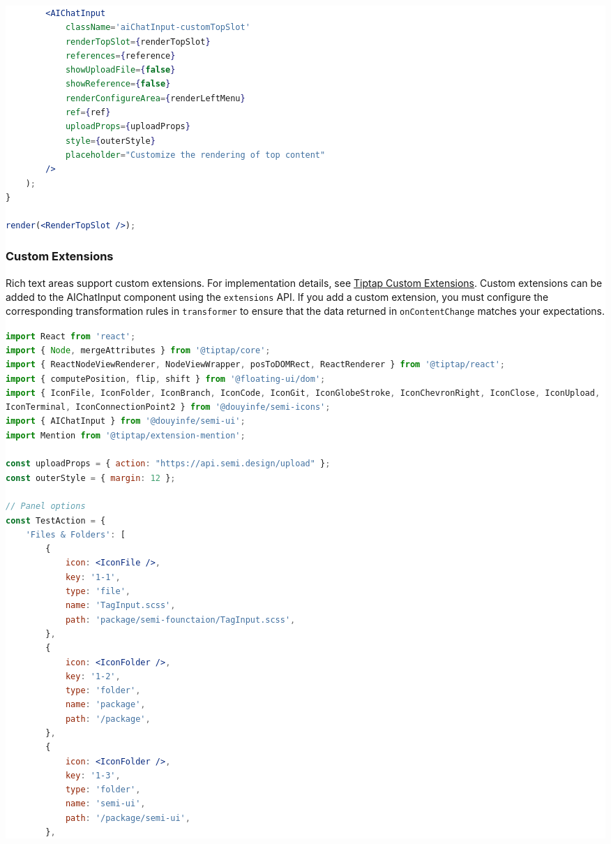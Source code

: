 ```jsx live=true dir="column" noInline=true
        <AIChatInput
            className='aiChatInput-customTopSlot'
            renderTopSlot={renderTopSlot}
            references={reference}
            showUploadFile={false}
            showReference={false}
            renderConfigureArea={renderLeftMenu} 
            ref={ref}
            uploadProps={uploadProps}
            style={outerStyle}
            placeholder="Customize the rendering of top content"
        />
    );
}

render(<RenderTopSlot />);
```

### Custom Extensions

Rich text areas support custom extensions. For implementation details, see [Tiptap Custom Extensions](https://tiptap.dev/docs/editor/extensions/custom-extensions/create-new). Custom extensions can be added to the AIChatInput component using the `extensions` API. If you add a custom extension, you must configure the corresponding transformation rules in `transformer` to ensure that the data returned in `onContentChange` matches your expectations.

```jsx live=true dir="column" noInline=true
import React from 'react';
import { Node, mergeAttributes } from '@tiptap/core';
import { ReactNodeViewRenderer, NodeViewWrapper, posToDOMRect, ReactRenderer } from '@tiptap/react';
import { computePosition, flip, shift } from '@floating-ui/dom';
import { IconFile, IconFolder, IconBranch, IconCode, IconGit, IconGlobeStroke, IconChevronRight, IconClose, IconUpload, IconTerminal, IconConnectionPoint2 } from '@douyinfe/semi-icons';
import { AIChatInput } from '@douyinfe/semi-ui';
import Mention from '@tiptap/extension-mention';

const uploadProps = { action: "https://api.semi.design/upload" };
const outerStyle = { margin: 12 };

// Panel options
const TestAction = {
    'Files & Folders': [
        {
            icon: <IconFile />,
            key: '1-1',
            type: 'file',
            name: 'TagInput.scss',
            path: 'package/semi-founctaion/TagInput.scss',
        },
        {
            icon: <IconFolder />,
            key: '1-2',
            type: 'folder',
            name: 'package',
            path: '/package',
        },
        {
            icon: <IconFolder />,
            key: '1-3',
            type: 'folder',
            name: 'semi-ui',
            path: '/package/semi-ui',
        },
```